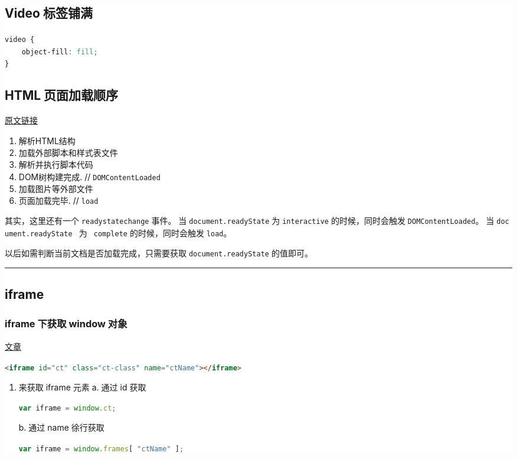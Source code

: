 



## Video 标签铺满

```css
video {
    object-fill: fill;
}
```





## HTML 页面加载顺序

[原文链接][6]

1. 解析HTML结构
2. 加载外部脚本和样式表文件
3. 解析并执行脚本代码
4. DOM树构建完成. // `DOMContentLoaded`
5. 加载图片等外部文件
6. 页面加载完毕. // `load`

其实，这里还有一个 `readystatechange` 事件。
 当 `document.readyState` 为 `interactive`  的时候，同时会触发 `DOMContentLoaded`。
 当 `document.readyState ` 为 ` complete` 的时候，同时会触发 `load`。

以后如需判断当前文档是否加载完成，只需要获取 `document.readyState` 的值即可。



---



## iframe

### iframe 下获取 window 对象

[文章][7]

```html
<iframe id="ct" class="ct-class" name="ctName"></iframe>
```



1. 来获取 iframe 元素
   a. 通过 id 获取

   ```js
   var iframe = window.ct;
   ```

   b. 通过 name 徐行获取

   ```js
   var iframe = window.frames[ "ctName" ];
   ```


[1]: https://blog.csdn.net/ityang521/article/details/76076813
[2]: http://webkkl.com/dom-events/onpagehide.php
[3]: https://blog.csdn.net/yl02520/article/details/17174107
[4]: https://blog.csdn.net/littlebearGreat/article/details/79207215
[5]: https://hodorshy.github.io/example/%E9%A1%B5%E9%9D%A2%E5%88%87%E5%88%B0%E5%90%8E%E5%8F%B0%E6%A3%80%E6%B5%8B.html
[6]: https://www.jianshu.com/p/5c86c51a166e
[7]: https://www.cnblogs.com/TiestoRay/p/2660524.html
[8]: https://segmentfault.com/a/1190000015026760
[9]: http://www.w3school.com.cn/media/media_mimeref.asp
[10]: https://www.jb51.net/css/589835.html
[11]: https://blog.csdn.net/github_36534129/article/details/53537454
[12]: https://www.zhangxinxu.com/wordpress/2018/02/crossorigin-canvas-getimagedata-cors/